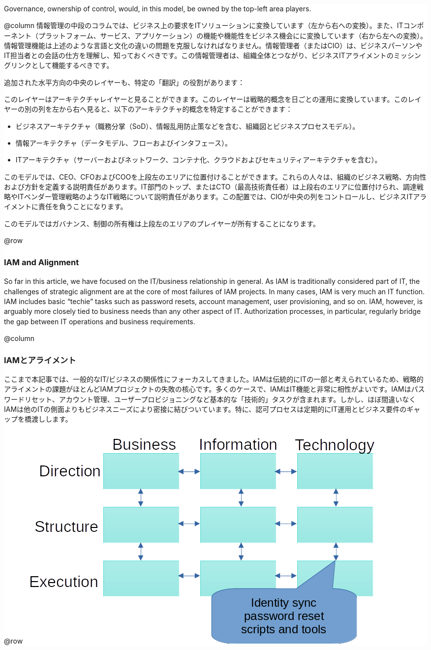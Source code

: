 Governance, ownership of control, would, in this model, be owned by the top-left area players.

@column
情報管理の中段のコラムでは、ビジネス上の要求をITソリューションに変換しています（左から右への変換）。また、ITコンポーネント（プラットフォーム、サービス、アプリケーション）の機能や機能性をビジネス機会にに変換しています（右から左への変換）。情報管理機能は上述のような言語と文化の違いの問題を克服しなければなりません。情報管理者（またはCIO）は、ビジネスパーソンやIT担当者との会話の仕方を理解し、知っておくべきです。この情報管理者は、組織全体とつながり、ビジネスITアライメントのミッシングリンクとして機能するべきです。

追加された水平方向の中央のレイヤーも、特定の「翻訳」の役割があります：

このレイヤーはアーキテクチャレイヤーと見ることができます。このレイヤーは戦略的概念を日ごとの運用に変換しています。このレイヤーの別の列を左から右へ見ると、以下のアーキテクチャ的概念を特定することができます：

*   ビジネスアーキテクチャ（職務分掌（SoD）、情報乱用防止策などを含む、組織図とビジネスプロセスモデル）。
    
*   情報アーキテクチャ（データモデル、フローおよびインタフェース）。
    
*   ITアーキテクチャ（サーバーおよびネットワーク、コンテナ化、クラウドおよびセキュリティアーキテクチャを含む）。
    

このモデルでは、CEO、CFOおよびCOOを上段左のエリアに位置付けることができます。これらの人々は、組織のビジネス戦略、方向性および方針を定義する説明責任があります。IT部門のトップ、またはCTO（最高技術責任者）は上段右のエリアに位置付けられ、調達戦略やITベンダー管理戦略のようなIT戦略について説明責任があります。この配置では、CIOが中央の列をコントロールし、ビジネスITアライメントに責任を負うことになります。

このモデルではガバナンス、制御の所有権は上段左のエリアのプレイヤーが所有することになります。

@row
### IAM and Alignment

So far in this article, we have focused on the IT/business relationship in general. As IAM is traditionally considered part of IT, the challenges of strategic alignment are at the core of most failures of IAM projects. In many cases, IAM is very much an IT function. IAM includes basic “techie” tasks such as password resets, account management, user provisioning, and so on. IAM, however, is arguably more closely tied to business needs than any other aspect of IT. Authorization processes, in particular, regularly bridge the gap between IT operations and business requirements.

@column
### IAMとアライメント

ここまで本記事では、一般的なIT/ビジネスの関係性にフォーカスしてきました。IAMは伝統的にITの一部と考えられているため、戦略的アライメントの課題がほとんどIAMプロジェクトの失敗の核心です。多くのケースで、IAMはIT機能と非常に相性がよいです。IAMはパスワードリセット、アカウント管理、ユーザープロビジョニングなど基本的な「技術的」タスクが含まれます。しかし、ほぼ間違いなくIAMは他のITの側面よりもビジネスニーズにより密接に結びついています。特に、認可プロセスは定期的にIT運用とビジネス要件のギャップを橋渡しします。

@row
![A figure with nine boxes that line up with three columns, Business, Information, and Technology, and three rows, Direction, Structure, and Execution. Double-ended arrows point between each box only in the horizontal and vertical axes. The box on the bottom right has a callout that says "Identity sync password reset scripts and tools"](/assets/images/idpro_bok/90-image3.png)
